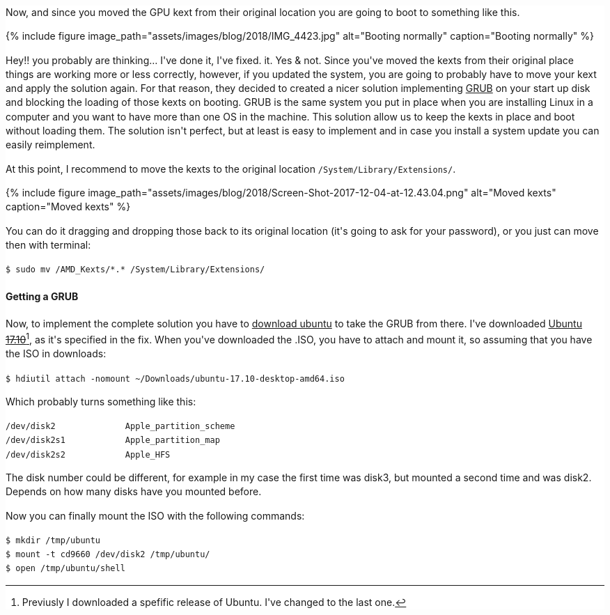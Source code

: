 Now, and since you moved the GPU kext from their original location you are going to boot to something like this.

{% include figure image_path="assets/images/blog/2018/IMG_4423.jpg"  alt="Booting normally" caption="Booting normally" %}

Hey!! you probably are thinking… I've done it, I've fixed. it. Yes & not. Since you've moved the kexts from their original place things are working more or less correctly, however, if you updated the system, you are going to probably have to move your kext and apply the solution again. For that reason, they decided to created a nicer solution implementing [GRUB](https://en.wikipedia.org/wiki/GNU_GRUB) on your start up disk and blocking the loading of those kexts on booting. GRUB is the same system you put in place when you are installing Linux in a computer and you want to have more than one OS in the machine. This solution allow us to keep the kexts in place and boot without loading them. The solution isn't perfect, but at least is easy to implement and in case you install a system update you can easily reimplement.

At this point, I recommend to move the kexts to the original location `/System/Library/Extensions/`.

{% include figure image_path="assets/images/blog/2018/Screen-Shot-2017-12-04-at-12.43.04.png" alt="Moved kexts" caption="Moved kexts" %}

  You can do it dragging and dropping those back to its original location (it's going to ask for your password), or you just can move then with terminal:

```shell
$ sudo mv /AMD_Kexts/*.* /System/Library/Extensions/
```

#### Getting a GRUB

Now, to implement the complete solution you have to [download ubuntu](https://www.ubuntu.com/download/desktop) to take the GRUB from there. I've downloaded [Ubuntu ~~17.10~~](https://www.ubuntu.com/download/desktop)[^3], as it's specified in the fix. When you've downloaded the .ISO, you have to attach and mount it, so assuming that you have the ISO in downloads:

```shell
$ hdiutil attach -nomount ~/Downloads/ubuntu-17.10-desktop-amd64.iso
```

Which probably turns something like this:

```shell
/dev/disk2              Apple_partition_scheme
/dev/disk2s1            Apple_partition_map
/dev/disk2s2            Apple_HFS
```

The disk number could be different, for example in my case the first time was disk3, but mounted a second time and was disk2. Depends on how many disks have you mounted before.

Now you can finally mount the ISO with the following commands:

```shell
$ mkdir /tmp/ubuntu
$ mount -t cd9660 /dev/disk2 /tmp/ubuntu/
$ open /tmp/ubuntu/shell
```


[^1]: To be entirely honest I don't remember if after deleting the kexts I was able to boot directly to the striped desktop or I needed to run the commands in the beginning of solution [2](#using-solutions-2-3-and-4).
[^2]: Today, 8th of December 2017, I decided to install the update to 10.13.2. It worked really well, and even booted without needed to apply the fix again. In other words, the discrete GPU was working. However, after a while fail, and took me more than what I wanted to reestablish everything. So my recommendation is, if you update, apply the fix as soon as possible, but cause sooner or later things are going to go south and it's going to take you even more time to fix it. In my case I needed to apply the solution almost from the very beginning and a NVRAM reset was necessary to be able to operate again the computer. Good luck!
[^3]: Previusly I downloaded a spefific release of Ubuntu. I've changed to the last one. 